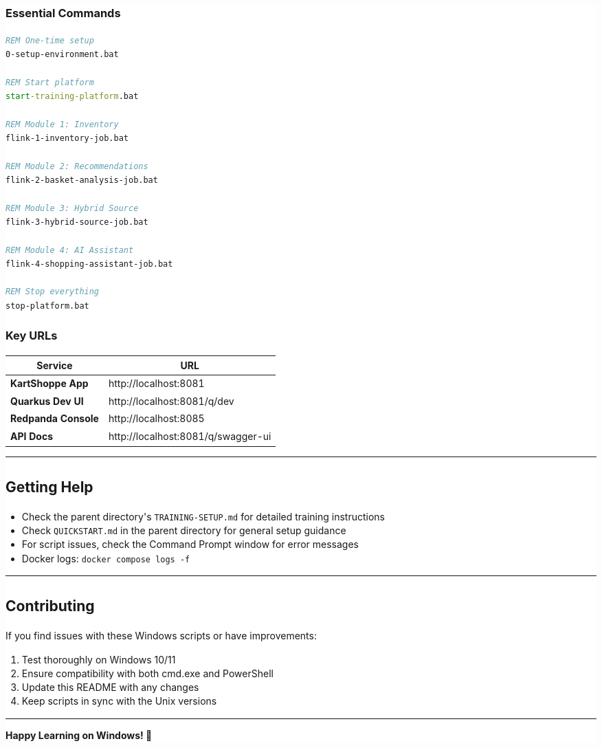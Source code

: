 ### Essential Commands

```cmd
REM One-time setup
0-setup-environment.bat

REM Start platform
start-training-platform.bat

REM Module 1: Inventory
flink-1-inventory-job.bat

REM Module 2: Recommendations
flink-2-basket-analysis-job.bat

REM Module 3: Hybrid Source
flink-3-hybrid-source-job.bat

REM Module 4: AI Assistant
flink-4-shopping-assistant-job.bat

REM Stop everything
stop-platform.bat
```

### Key URLs

| Service | URL |
|---------|-----|
| **KartShoppe App** | http://localhost:8081 |
| **Quarkus Dev UI** | http://localhost:8081/q/dev |
| **Redpanda Console** | http://localhost:8085 |
| **API Docs** | http://localhost:8081/q/swagger-ui |

---

## Getting Help

- Check the parent directory's `TRAINING-SETUP.md` for detailed training instructions
- Check `QUICKSTART.md` in the parent directory for general setup guidance
- For script issues, check the Command Prompt window for error messages
- Docker logs: `docker compose logs -f`

---

## Contributing

If you find issues with these Windows scripts or have improvements:

1. Test thoroughly on Windows 10/11
2. Ensure compatibility with both cmd.exe and PowerShell
3. Update this README with any changes
4. Keep scripts in sync with the Unix versions

---

**Happy Learning on Windows! 🎉**
